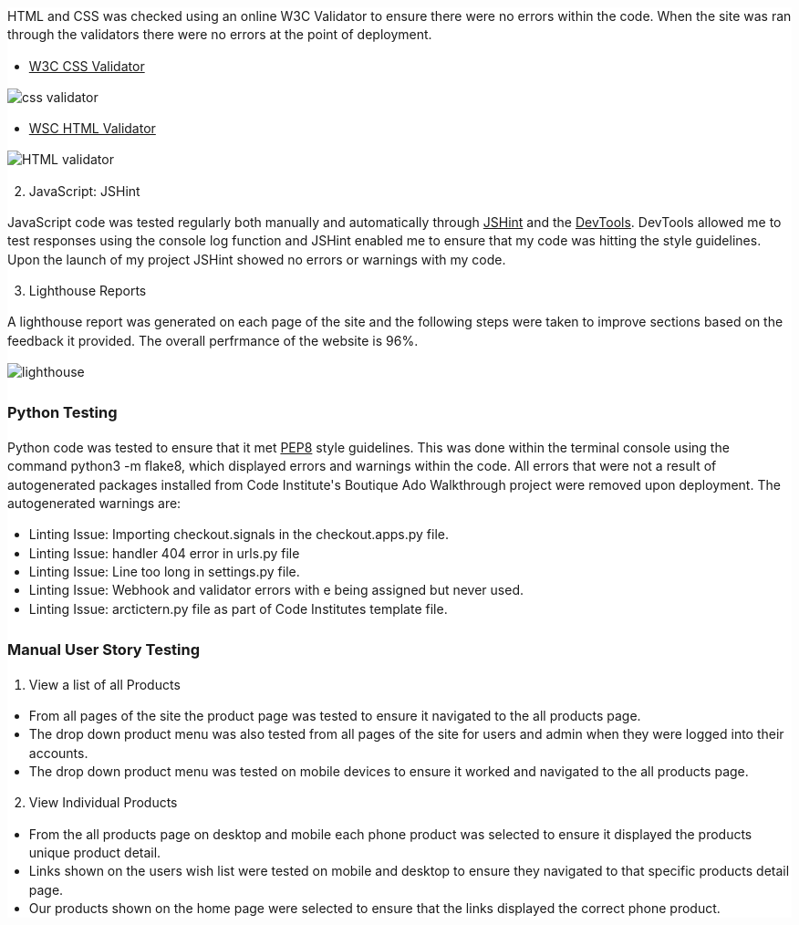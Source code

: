 HTML and CSS was checked using an online W3C Validator to ensure there were no errors within the code. When the site was ran through the validators there were no errors at the point of deployment.

  - [W3C CSS Validator](https://jigsaw.w3.org/css-validator/)
  
  ![css validator](https://user-images.githubusercontent.com/93731898/196132846-c3a5326a-e798-415d-973d-264af123d8b0.PNG)

  - [WSC HTML Validator](https://validator.w3.org/)
  
  ![HTML validator](https://user-images.githubusercontent.com/93731898/196132455-127272e5-da20-4272-a952-a3f804a76b34.PNG)

2. JavaScript: JSHint

JavaScript code was tested regularly both manually and automatically through [JSHint](https://jshint.com/) and the [DevTools](https://developer.chrome.com/docs/devtools/). DevTools allowed me to test responses using the console log function and JSHint enabled me to ensure that my code was hitting the style guidelines. Upon the launch of my project JSHint showed no errors or warnings with my code.

3. Lighthouse Reports

A lighthouse report was generated on each page of the site and the following steps were taken to improve sections based on the feedback it provided. The overall perfrmance of the website is 96%.

![lighthouse](https://user-images.githubusercontent.com/93731898/196132927-79967d08-4ebd-42de-9fcc-d646e2998ca5.PNG)

### Python Testing
Python code was tested to ensure that it met [PEP8](https://pep8.org/) style guidelines. This was done within the terminal console using the command python3 -m flake8, which displayed errors and warnings within the code. All errors that were not a result of autogenerated packages installed from Code Institute's Boutique Ado Walkthrough project were removed upon deployment. The autogenerated warnings are:
  - Linting Issue: Importing checkout.signals in the checkout.apps.py file.
  - Linting Issue: handler 404 error in urls.py file
  - Linting Issue: Line too long in settings.py file.
  - Linting Issue: Webhook and validator errors with e being assigned but never used.
  - Linting Issue: arctictern.py file as part of Code Institutes template file.

### Manual User Story Testing

1. View a list of all Products
  - From all pages of the site the product page was tested to ensure it navigated to the all products page. 
  - The drop down product menu was also tested from all pages of the site for users and admin when they were logged into their accounts. 
  - The drop down product menu was tested on mobile devices to ensure it worked and navigated to the all products page.

2. View Individual Products
  - From the all products page on desktop and mobile each phone product was selected to ensure it displayed the products unique product detail.
  - Links shown on the users wish list were tested on mobile and desktop to ensure they navigated to that specific products detail page.
  - Our products shown on the home page were selected to ensure that the links displayed the correct phone product.
